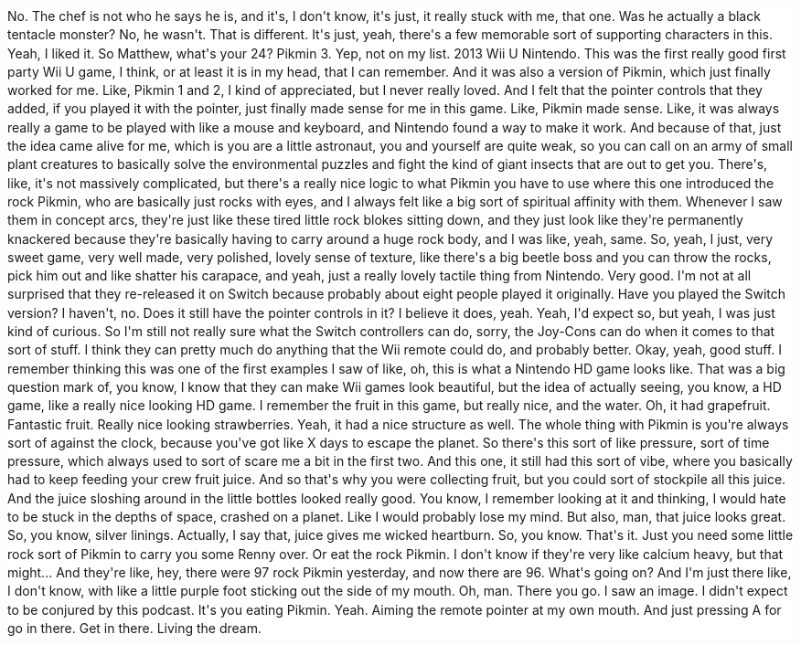 No.
The chef is not who he says he is, and it's, I don't know, it's just, it really stuck with me, that one.
Was he actually a black tentacle monster?
No, he wasn't.
That is different.
It's just, yeah, there's a few memorable sort of supporting characters in this. Yeah, I liked it. So Matthew, what's your 24?
Pikmin 3.
Yep, not on my list.
2013 Wii U Nintendo. This was the first really good first party Wii U game, I think, or at least it is in my head, that I can remember. And it was also a version of Pikmin, which just finally worked for me.
Like, Pikmin 1 and 2, I kind of appreciated, but I never really loved. And I felt that the pointer controls that they added, if you played it with the pointer, just finally made sense for me in this game. Like, Pikmin made sense.
Like, it was always really a game to be played with like a mouse and keyboard, and Nintendo found a way to make it work. And because of that, just the idea came alive for me, which is you are a little astronaut, you and yourself are quite weak, so you can call on an army of small plant creatures to basically solve the environmental puzzles and fight the kind of giant insects that are out to get you. There's, like, it's not massively complicated, but there's a really nice logic to what Pikmin you have to use where this one introduced the rock Pikmin, who are basically just rocks with eyes, and I always felt like a big sort of spiritual affinity with them.
Whenever I saw them in concept arcs, they're just like these tired little rock blokes sitting down, and they just look like they're permanently knackered because they're basically having to carry around a huge rock body, and I was like, yeah, same. So, yeah, I just, very sweet game, very well made, very polished, lovely sense of texture, like there's a big beetle boss and you can throw the rocks, pick him out and like shatter his carapace, and yeah, just a really lovely tactile thing from Nintendo. Very good.
I'm not at all surprised that they re-released it on Switch because probably about eight people played it originally.
Have you played the Switch version?
I haven't, no.
Does it still have the pointer controls in it?
I believe it does, yeah.
Yeah, I'd expect so, but yeah, I was just kind of curious. So I'm still not really sure what the Switch controllers can do, sorry, the Joy-Cons can do when it comes to that sort of stuff.
I think they can pretty much do anything that the Wii remote could do, and probably better.
Okay, yeah, good stuff. I remember thinking this was one of the first examples I saw of like, oh, this is what a Nintendo HD game looks like. That was a big question mark of, you know, I know that they can make Wii games look beautiful, but the idea of actually seeing, you know, a HD game, like a really nice looking HD game.
I remember the fruit in this game, but really nice, and the water.
Oh, it had grapefruit. Fantastic fruit.
Really nice looking strawberries.
Yeah, it had a nice structure as well. The whole thing with Pikmin is you're always sort of against the clock, because you've got like X days to escape the planet. So there's this sort of like pressure, sort of time pressure, which always used to sort of scare me a bit in the first two.
And this one, it still had this sort of vibe, where you basically had to keep feeding your crew fruit juice. And so that's why you were collecting fruit, but you could sort of stockpile all this juice. And the juice sloshing around in the little bottles looked really good.
You know, I remember looking at it and thinking, I would hate to be stuck in the depths of space, crashed on a planet. Like I would probably lose my mind. But also, man, that juice looks great.
So, you know, silver linings. Actually, I say that, juice gives me wicked heartburn. So, you know.
That's it. Just you need some little rock sort of Pikmin to carry you some Renny over.
Or eat the rock Pikmin. I don't know if they're very like calcium heavy, but that might... And they're like, hey, there were 97 rock Pikmin yesterday, and now there are 96.
What's going on? And I'm just there like, I don't know, with like a little purple foot sticking out the side of my mouth.
Oh, man. There you go. I saw an image.
I didn't expect to be conjured by this podcast. It's you eating Pikmin.
Yeah. Aiming the remote pointer at my own mouth. And just pressing A for go in there.
Get in there. Living the dream.